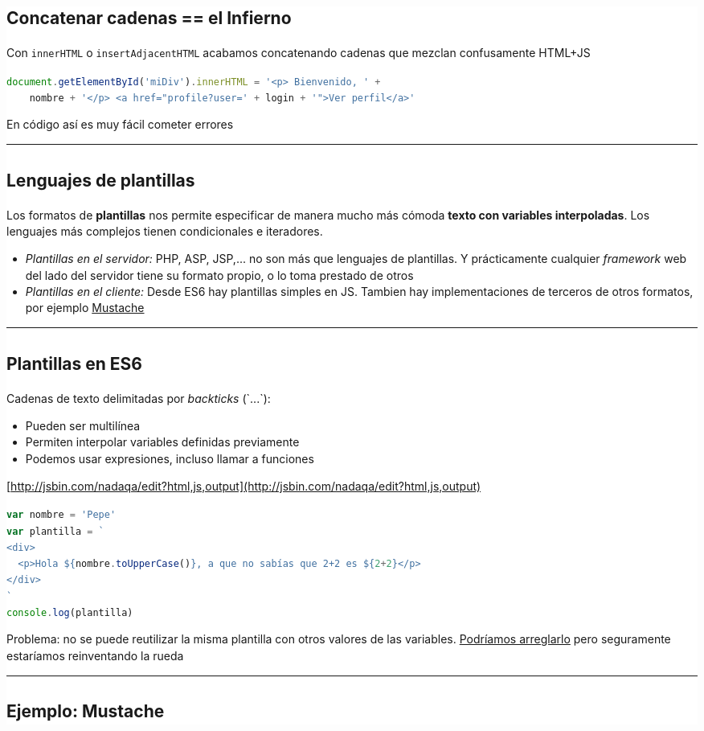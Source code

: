 ## Concatenar cadenas == el Infierno

Con `innerHTML` o `insertAdjacentHTML`  acabamos concatenando cadenas que mezclan confusamente HTML+JS

```javascript
document.getElementById('miDiv').innerHTML = '<p> Bienvenido, ' + 
    nombre + '</p> <a href="profile?user=' + login + '">Ver perfil</a>'
```

En código así es muy fácil cometer errores

---

## Lenguajes de plantillas

Los formatos de **plantillas** nos permite especificar de manera mucho más cómoda **texto con variables interpoladas**. Los lenguajes más complejos tienen condicionales e iteradores.

- *Plantillas en el servidor:* PHP, ASP, JSP,... no son más que lenguajes de plantillas. Y prácticamente cualquier *framework* web del lado del servidor tiene su formato propio, o lo toma prestado de otros
- *Plantillas en el cliente:* Desde ES6 hay plantillas simples en JS. Tambien hay implementaciones de terceros de otros formatos, por ejemplo [Mustache](https://mustache.github.io/)


---

## Plantillas en ES6

Cadenas de texto delimitadas por *backticks* (\`...\`):
 - Pueden ser multilínea  
 - Permiten interpolar variables definidas previamente
 - Podemos usar expresiones, incluso llamar a funciones

[http://jsbin.com/nadaqa/edit?html,js,output](http://jsbin.com/nadaqa/edit?html,js,output)
```javascript
var nombre = 'Pepe'
var plantilla = `
<div>
  <p>Hola ${nombre.toUpperCase()}, a que no sabías que 2+2 es ${2+2}</p>
</div>
`
console.log(plantilla)
```

Problema: no se puede reutilizar la misma plantilla con otros valores de las variables. [Podríamos arreglarlo](http://www.zsoltnagy.eu/how-replacing-javascript-templating-engines-with-es6-template-literals-may-cost-you-your-job/) pero seguramente estaríamos reinventando la rueda



---

## Ejemplo: Mustache
